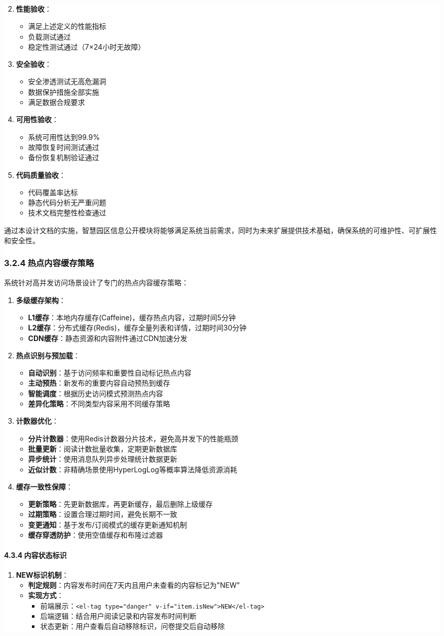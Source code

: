 2. **性能验收**：
   - 满足上述定义的性能指标
   - 负载测试通过
   - 稳定性测试通过（7×24小时无故障）

3. **安全验收**：
   - 安全渗透测试无高危漏洞
   - 数据保护措施全部实施
   - 满足数据合规要求

4. **可用性验收**：
   - 系统可用性达到99.9%
   - 故障恢复时间测试通过
   - 备份恢复机制验证通过

5. **代码质量验收**：
   - 代码覆盖率达标
   - 静态代码分析无严重问题
   - 技术文档完整性检查通过

通过本设计文档的实施，智慧园区信息公开模块将能够满足系统当前需求，同时为未来扩展提供技术基础，确保系统的可维护性、可扩展性和安全性。

### 3.2.4 热点内容缓存策略

系统针对高并发访问场景设计了专门的热点内容缓存策略：

1. **多级缓存架构**：
   - **L1缓存**：本地内存缓存(Caffeine)，缓存热点内容，过期时间5分钟
   - **L2缓存**：分布式缓存(Redis)，缓存全量列表和详情，过期时间30分钟
   - **CDN缓存**：静态资源和内容附件通过CDN加速分发

2. **热点识别与预加载**：
   - **自动识别**：基于访问频率和重要性自动标记热点内容
   - **主动预热**：新发布的重要内容自动预热到缓存
   - **智能调度**：根据历史访问模式预测热点内容
   - **差异化策略**：不同类型内容采用不同缓存策略

3. **计数器优化**：
   - **分片计数器**：使用Redis计数器分片技术，避免高并发下的性能瓶颈
   - **批量更新**：阅读计数批量收集，定期更新数据库
   - **异步统计**：使用消息队列异步处理统计数据更新
   - **近似计数**：非精确场景使用HyperLogLog等概率算法降低资源消耗

4. **缓存一致性保障**：
   - **更新策略**：先更新数据库，再更新缓存，最后删除上级缓存
   - **过期策略**：设置合理过期时间，避免长期不一致
   - **变更通知**：基于发布/订阅模式的缓存更新通知机制
   - **缓存穿透防护**：使用空值缓存和布隆过滤器

#### 4.3.4 内容状态标识

1. **NEW标识机制**：
   - **判定规则**：内容发布时间在7天内且用户未查看的内容标记为"NEW"
   - **实现方式**：
     - 前端展示：`<el-tag type="danger" v-if="item.isNew">NEW</el-tag>`
     - 后端逻辑：结合用户阅读记录和内容发布时间判断
     - 状态更新：用户查看后自动移除标识，问卷提交后自动移除
